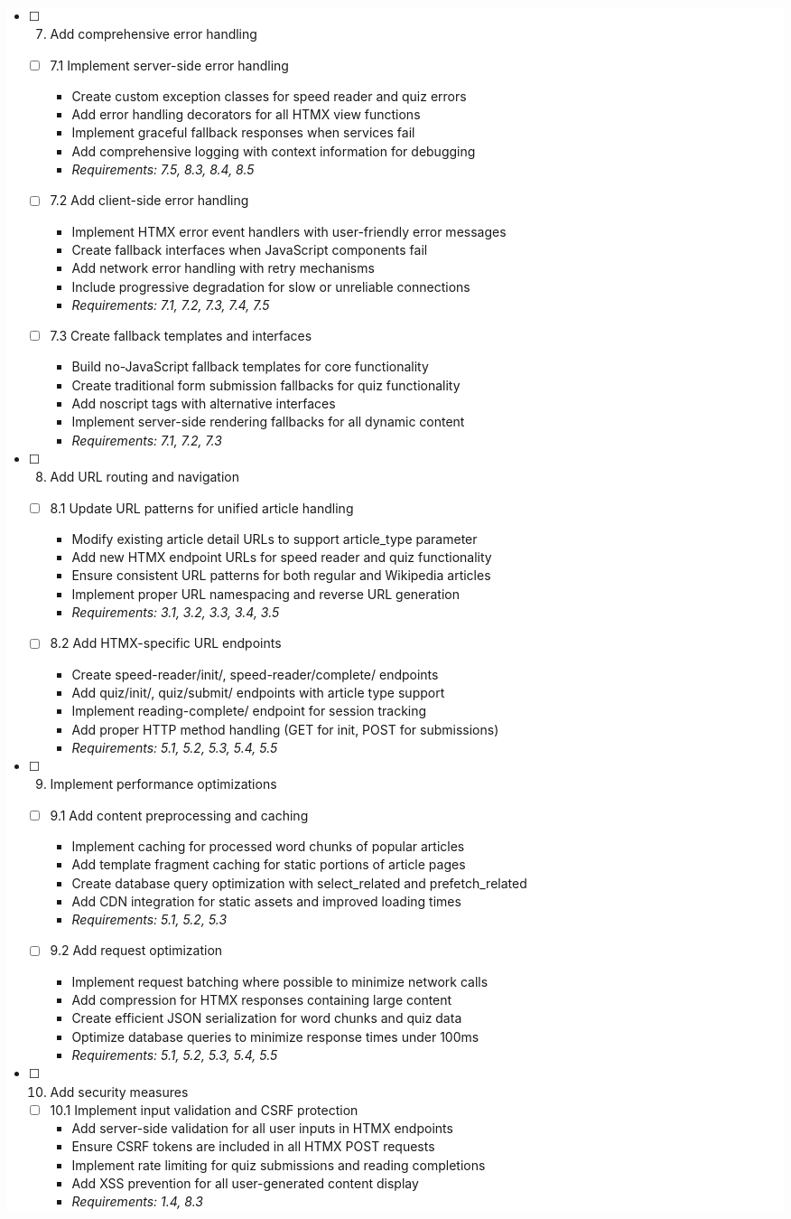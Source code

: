 - [ ] 7. Add comprehensive error handling
  - [ ] 7.1 Implement server-side error handling
    - Create custom exception classes for speed reader and quiz errors
    - Add error handling decorators for all HTMX view functions
    - Implement graceful fallback responses when services fail
    - Add comprehensive logging with context information for debugging
    - _Requirements: 7.5, 8.3, 8.4, 8.5_
  
  - [ ] 7.2 Add client-side error handling
    - Implement HTMX error event handlers with user-friendly error messages
    - Create fallback interfaces when JavaScript components fail
    - Add network error handling with retry mechanisms
    - Include progressive degradation for slow or unreliable connections
    - _Requirements: 7.1, 7.2, 7.3, 7.4, 7.5_
  
  - [ ] 7.3 Create fallback templates and interfaces
    - Build no-JavaScript fallback templates for core functionality
    - Create traditional form submission fallbacks for quiz functionality
    - Add noscript tags with alternative interfaces
    - Implement server-side rendering fallbacks for all dynamic content
    - _Requirements: 7.1, 7.2, 7.3_

- [ ] 8. Add URL routing and navigation
  - [ ] 8.1 Update URL patterns for unified article handling
    - Modify existing article detail URLs to support article_type parameter
    - Add new HTMX endpoint URLs for speed reader and quiz functionality
    - Ensure consistent URL patterns for both regular and Wikipedia articles
    - Implement proper URL namespacing and reverse URL generation
    - _Requirements: 3.1, 3.2, 3.3, 3.4, 3.5_
  
  - [ ] 8.2 Add HTMX-specific URL endpoints
    - Create speed-reader/init/, speed-reader/complete/ endpoints
    - Add quiz/init/, quiz/submit/ endpoints with article type support
    - Implement reading-complete/ endpoint for session tracking
    - Add proper HTTP method handling (GET for init, POST for submissions)
    - _Requirements: 5.1, 5.2, 5.3, 5.4, 5.5_

- [ ] 9. Implement performance optimizations
  - [ ] 9.1 Add content preprocessing and caching
    - Implement caching for processed word chunks of popular articles
    - Add template fragment caching for static portions of article pages
    - Create database query optimization with select_related and prefetch_related
    - Add CDN integration for static assets and improved loading times
    - _Requirements: 5.1, 5.2, 5.3_
  
  - [ ] 9.2 Add request optimization
    - Implement request batching where possible to minimize network calls
    - Add compression for HTMX responses containing large content
    - Create efficient JSON serialization for word chunks and quiz data
    - Optimize database queries to minimize response times under 100ms
    - _Requirements: 5.1, 5.2, 5.3, 5.4, 5.5_

- [ ] 10. Add security measures
  - [ ] 10.1 Implement input validation and CSRF protection
    - Add server-side validation for all user inputs in HTMX endpoints
    - Ensure CSRF tokens are included in all HTMX POST requests
    - Implement rate limiting for quiz submissions and reading completions
    - Add XSS prevention for all user-generated content display
    - _Requirements: 1.4, 8.3_
  